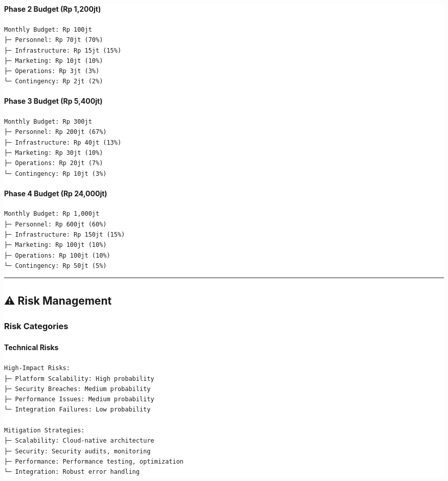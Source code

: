 #### **Phase 2 Budget (Rp 1,200jt)**

```
Monthly Budget: Rp 100jt
├─ Personnel: Rp 70jt (70%)
├─ Infrastructure: Rp 15jt (15%)
├─ Marketing: Rp 10jt (10%)
├─ Operations: Rp 3jt (3%)
└─ Contingency: Rp 2jt (2%)
```

#### **Phase 3 Budget (Rp 5,400jt)**

```
Monthly Budget: Rp 300jt
├─ Personnel: Rp 200jt (67%)
├─ Infrastructure: Rp 40jt (13%)
├─ Marketing: Rp 30jt (10%)
├─ Operations: Rp 20jt (7%)
└─ Contingency: Rp 10jt (3%)
```

#### **Phase 4 Budget (Rp 24,000jt)**

```
Monthly Budget: Rp 1,000jt
├─ Personnel: Rp 600jt (60%)
├─ Infrastructure: Rp 150jt (15%)
├─ Marketing: Rp 100jt (10%)
├─ Operations: Rp 100jt (10%)
└─ Contingency: Rp 50jt (5%)
```

---

## ⚠️ Risk Management

### **Risk Categories**

#### **Technical Risks**

```
High-Impact Risks:
├─ Platform Scalability: High probability
├─ Security Breaches: Medium probability
├─ Performance Issues: Medium probability
└─ Integration Failures: Low probability

Mitigation Strategies:
├─ Scalability: Cloud-native architecture
├─ Security: Security audits, monitoring
├─ Performance: Performance testing, optimization
└─ Integration: Robust error handling
```
